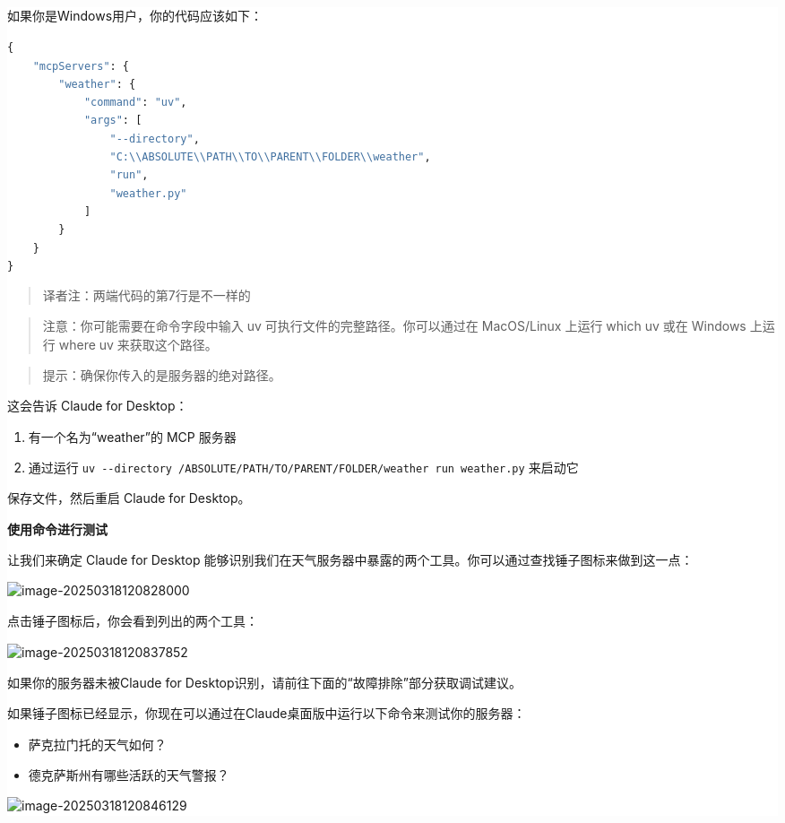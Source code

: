 

如果你是Windows用户，你的代码应该如下：

```python
{
    "mcpServers": {
        "weather": {
            "command": "uv",
            "args": [
                "--directory",
                "C:\\ABSOLUTE\\PATH\\TO\\PARENT\\FOLDER\\weather",
                "run",
                "weather.py"
            ]
        }
    }
}
```

> 译者注：两端代码的第7行是不一样的



> 注意：你可能需要在命令字段中输入 uv 可执行文件的完整路径。你可以通过在 MacOS/Linux 上运行 which uv 或在 Windows 上运行 where uv 来获取这个路径。



> 提示：确保你传入的是服务器的绝对路径。



这会告诉 Claude for Desktop：

1. 有一个名为“weather”的 MCP 服务器

2. 通过运行 `uv --directory /ABSOLUTE/PATH/TO/PARENT/FOLDER/weather run weather.py` 来启动它

保存文件，然后重启 Claude for Desktop。



**使用命令进行测试**

让我们来确定 Claude for Desktop 能够识别我们在天气服务器中暴露的两个工具。你可以通过查找锤子图标来做到这一点：

![image-20250318120828000](https://smallfish.myqnapcloud.com:41111/i/2025/03/18/202503181208075.webp)

点击锤子图标后，你会看到列出的两个工具：

![image-20250318120837852](https://smallfish.myqnapcloud.com:41111/i/2025/03/18/202503181208926.webp)



 如果你的服务器未被Claude for Desktop识别，请前往下面的“故障排除”部分获取调试建议。

 如果锤子图标已经显示，你现在可以通过在Claude桌面版中运行以下命令来测试你的服务器： 

- 萨克拉门托的天气如何？ 

- 德克萨斯州有哪些活跃的天气警报？ 

![image-20250318120846129](https://smallfish.myqnapcloud.com:41111/i/2025/03/18/202503181208617.webp)
